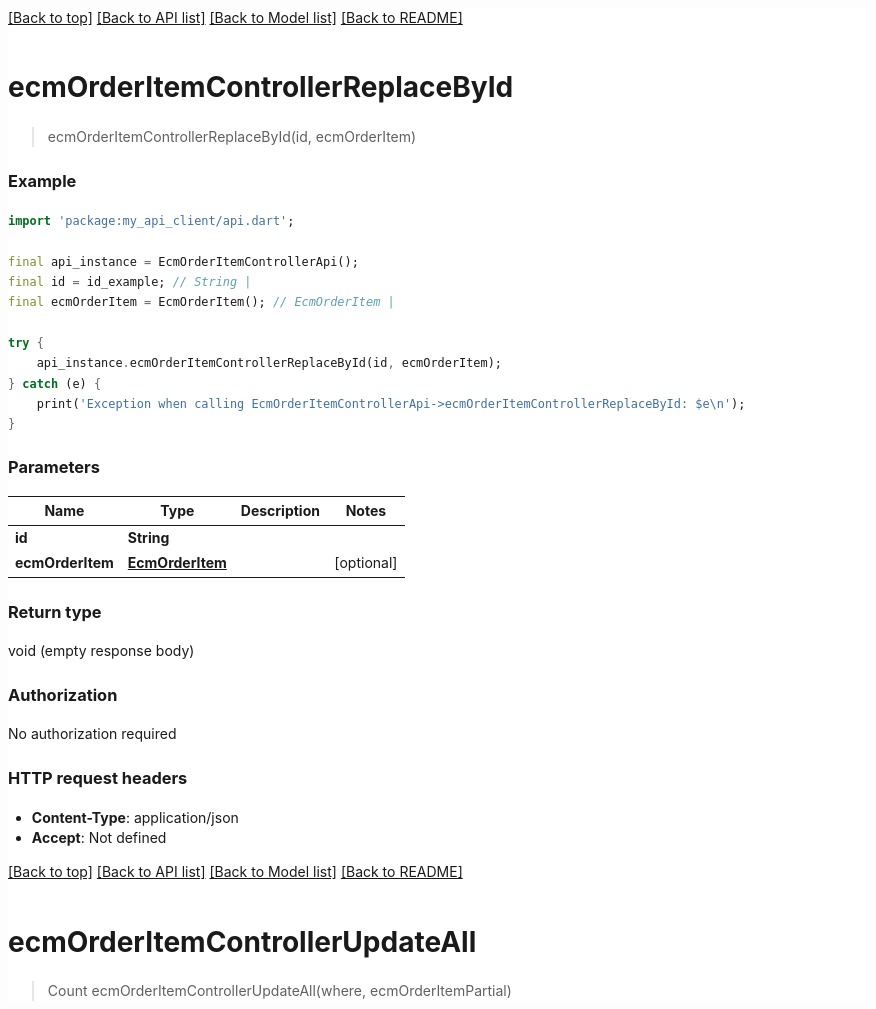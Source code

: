 [[Back to top]](#) [[Back to API list]](../README.md#documentation-for-api-endpoints) [[Back to Model list]](../README.md#documentation-for-models) [[Back to README]](../README.md)

# **ecmOrderItemControllerReplaceById**
> ecmOrderItemControllerReplaceById(id, ecmOrderItem)



### Example
```dart
import 'package:my_api_client/api.dart';

final api_instance = EcmOrderItemControllerApi();
final id = id_example; // String | 
final ecmOrderItem = EcmOrderItem(); // EcmOrderItem | 

try {
    api_instance.ecmOrderItemControllerReplaceById(id, ecmOrderItem);
} catch (e) {
    print('Exception when calling EcmOrderItemControllerApi->ecmOrderItemControllerReplaceById: $e\n');
}
```

### Parameters

Name | Type | Description  | Notes
------------- | ------------- | ------------- | -------------
 **id** | **String**|  | 
 **ecmOrderItem** | [**EcmOrderItem**](EcmOrderItem.md)|  | [optional] 

### Return type

void (empty response body)

### Authorization

No authorization required

### HTTP request headers

 - **Content-Type**: application/json
 - **Accept**: Not defined

[[Back to top]](#) [[Back to API list]](../README.md#documentation-for-api-endpoints) [[Back to Model list]](../README.md#documentation-for-models) [[Back to README]](../README.md)

# **ecmOrderItemControllerUpdateAll**
> Count ecmOrderItemControllerUpdateAll(where, ecmOrderItemPartial)



